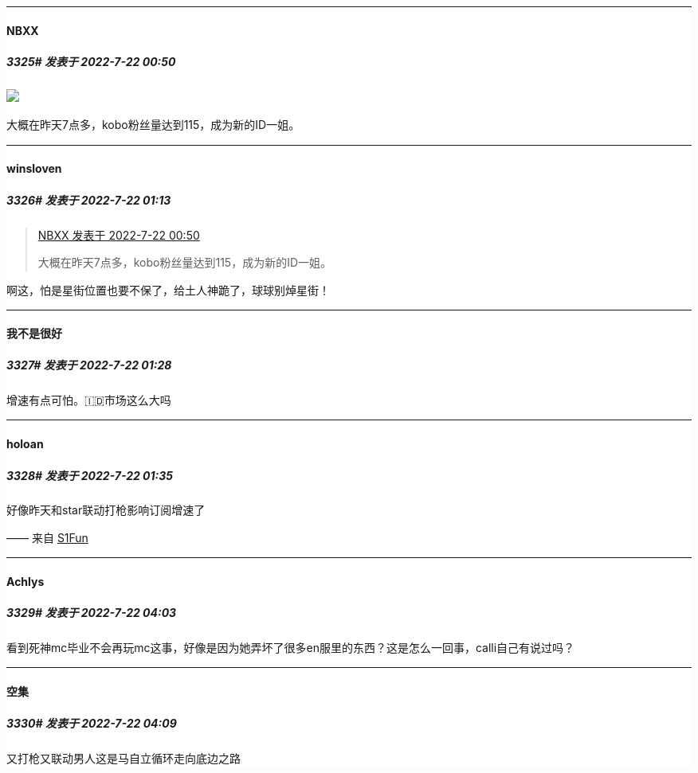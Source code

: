 

*****

####  NBXX  
##### 3325#       发表于 2022-7-22 00:50

<img src="https://p.sda1.dev/6/eca84f2477acc0f0f98d54500b99ca17/V64R`V_U0Z3AH1SH__@Y~OQ.png" referrerpolicy="no-referrer">

大概在昨天7点多，kobo粉丝量达到115，成为新的ID一姐。



*****

####  winsloven  
##### 3326#       发表于 2022-7-22 01:13

<blockquote><a href="httphttps://bbs.saraba1st.com/2b/forum.php?mod=redirect&amp;goto=findpost&amp;pid=56742912&amp;ptid=2078856" target="_blank">NBXX 发表于 2022-7-22 00:50</a>

大概在昨天7点多，kobo粉丝量达到115，成为新的ID一姐。</blockquote>
啊这，怕是星街位置也要不保了，给土人神跪了，球球别焯星街！



*****

####  我不是很好  
##### 3327#       发表于 2022-7-22 01:28

增速有点可怕。🇮🇩市场这么大吗



*****

####  holoan  
##### 3328#       发表于 2022-7-22 01:35

好像昨天和star联动打枪影响订阅增速了

—— 来自 [S1Fun](https://s1fun.koalcat.com)



*****

####  Achlys  
##### 3329#       发表于 2022-7-22 04:03

看到死神mc毕业不会再玩mc这事，好像是因为她弄坏了很多en服里的东西？这是怎么一回事，calli自己有说过吗？

*****

####  空集  
##### 3330#       发表于 2022-7-22 04:09

又打枪又联动男人这是马自立循环走向底边之路
